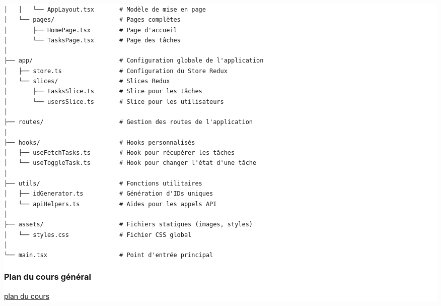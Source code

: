 ```txt
│   │   └── AppLayout.tsx       # Modèle de mise en page
│   └── pages/                  # Pages complètes
│       ├── HomePage.tsx        # Page d'accueil
│       └── TasksPage.tsx       # Page des tâches
│
├── app/                        # Configuration globale de l'application
│   ├── store.ts                # Configuration du Store Redux
│   └── slices/                 # Slices Redux
│       ├── tasksSlice.ts       # Slice pour les tâches
│       └── usersSlice.ts       # Slice pour les utilisateurs
│
├── routes/                     # Gestion des routes de l'application
│
├── hooks/                      # Hooks personnalisés
│   ├── useFetchTasks.ts        # Hook pour récupérer les tâches
│   └── useToggleTask.ts        # Hook pour changer l'état d'une tâche
│
├── utils/                      # Fonctions utilitaires
│   ├── idGenerator.ts          # Génération d'IDs uniques
│   └── apiHelpers.ts           # Aides pour les appels API
│
├── assets/                     # Fichiers statiques (images, styles)
│   └── styles.css              # Fichier CSS global
│
└── main.tsx                    # Point d'entrée principal
```

### Plan du cours général

[plan du cours](../../01_ORGA/00_plan.md)
